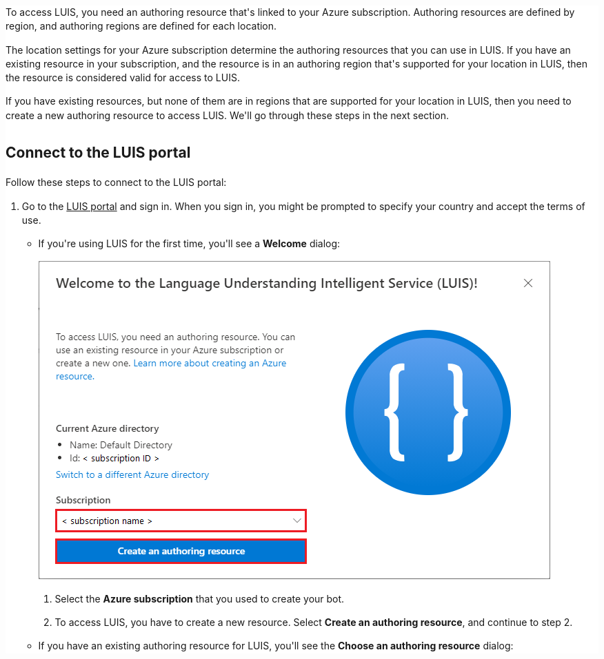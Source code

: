 To access LUIS, you need an authoring resource that's linked to your Azure subscription. Authoring resources are defined by region, and authoring regions are defined for each location.

The location settings for your Azure subscription determine the authoring resources that you can use in LUIS. If you have an existing resource in your subscription, and the resource is in an authoring region that's supported for your location in LUIS, then the resource is considered valid for access to LUIS.

If you have existing resources, but none of them are in regions that are supported for your location in LUIS, then you need to create a new authoring resource to access LUIS. We'll go through these steps in the next section.


## Connect to the LUIS portal

Follow these steps to connect to the LUIS portal:

1. Go to the [LUIS portal][LUISPortal] and sign in. When you sign in, you might be prompted to specify your country and accept the terms of use.
   
   - If you're using LUIS for the first time, you'll see a **Welcome** dialog:
   
      ![Screenshot that shows how the welcome message for the Lew E portal.](../media/luis-welcome.png)
      
      1. Select the **Azure subscription** that you used to create your bot.
      
      1. To access LUIS, you have to create a new resource. Select **Create an authoring resource**, and continue to step 2.

   - If you have an existing authoring resource for LUIS, you'll see the **Choose an authoring resource** dialog:
   

[LUIS]: https://docs.microsoft.com/azure/cognitive-services/luis/?azure-portal=true
[LUISCodeFile]: https://github.com/MicrosoftDocs/learn-responsible-bots/blob/master/models/GeoFriend.json?azure-portal=true
[LUISKeys]: https://docs.microsoft.com/azure/cognitive-services/luis/luis-reference-regions?azure-portal=true
[LUISPortal]: https://luis.ai?azure-portal=true